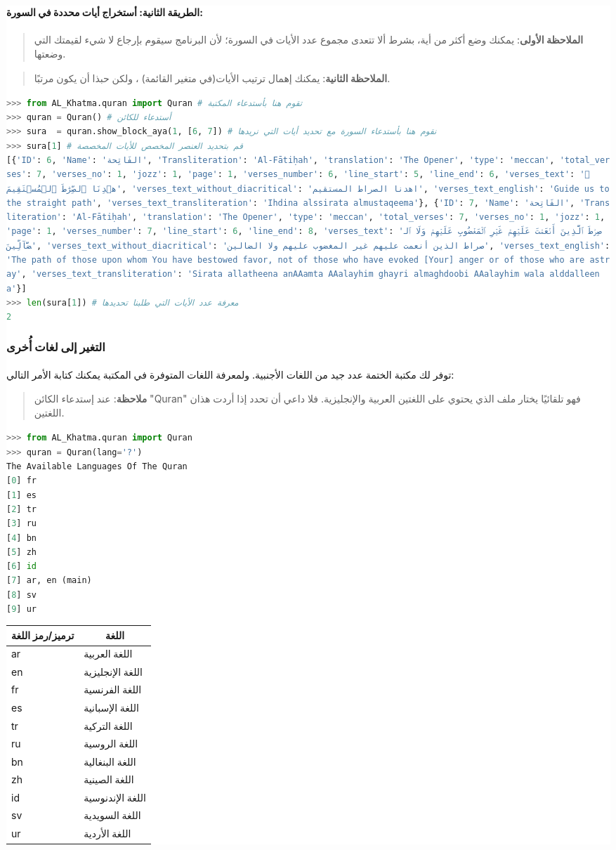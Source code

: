 #### **الطريقة الثانية**: أستخراج أيات محددة في السورة:
> **الملاحظة الأولى**: يمكنك وضع أكثر من أية، بشرط ألا تتعدى مجموع عدد الأيات في السورة؛ لأن البرنامج سيقوم بإرجاع لا شيء لقيمتك التي وضعتها.

> **الملاحظة الثانية**: يمكنك إهمال ترتيب الأيات(في متغير القائمة) ، ولكن حبذا أن يكون مرتبًا.

```py
>>> from AL_Khatma.quran import Quran # تقوم هنا بأستدعاء المكتبة
>>> quran = Quran() # أستدعاء للكائن
>>> sura  = quran.show_block_aya(1, [6, 7]) # نقوم هنا بأستدعاء السورة مع تحديد أيات التي نريدها
>>> sura[1] # قم بتحديد العنصر المخصص للأيات المخصصة
[{'ID': 6, 'Name': 'الفَاتِحة', 'Transliteration': 'Al-Fātiḥah', 'translation': 'The Opener', 'type': 'meccan', 'total_verses': 7, 'verses_no': 1, 'jozz': 1, 'page': 1, 'verses_number': 6, 'line_start': 5, 'line_end': 6, 'verses_text': 'ٱهۡدِنَا ٱلصِّرَٰطَ ٱلۡمُسۡتَقِيمَ', 'verses_text_without_diacritical': 'اهدنا الصراط المستقيم', 'verses_text_english': 'Guide us to the straight path', 'verses_text_transliteration': 'Ihdina alssirata almustaqeema'}, {'ID': 7, 'Name': 'الفَاتِحة', 'Transliteration': 'Al-Fātiḥah', 'translation': 'The Opener', 'type': 'meccan', 'total_verses': 7, 'verses_no': 1, 'jozz': 1, 'page': 1, 'verses_number': 7, 'line_start': 6, 'line_end': 8, 'verses_text': 'صِرَٰطَ ٱلَّذِينَ أَنۡعَمۡتَ عَلَيۡهِمۡ غَيۡرِ ٱلۡمَغۡضُوبِ عَلَيۡهِمۡ وَلَا ٱلضَّآلِّينَ', 'verses_text_without_diacritical': 'صراط الذين أنعمت عليهم غير المغضوب عليهم ولا الضالين', 'verses_text_english': 'The path of those upon whom You have bestowed favor, not of those who have evoked [Your] anger or of those who are astray', 'verses_text_transliteration': 'Sirata allatheena anAAamta AAalayhim ghayri almaghdoobi AAalayhim wala alddalleena'}]
>>> len(sura[1]) # معرفة عدد الأيات التي طلبنا تحديدها
2
```

### **التغير إلى لغات أُخرى**
توفر لك مكتبة الختمة عدد جيد من اللغات الأجنبية. ولمعرفة اللغات المتوفرة في المكتبة يمكنك كتابة الأمر التالي:

> **ملاحظة**: عند إستدعاء الكائن "Quran" فهو تلقائيًا يختار ملف الذي يحتوي على اللغتين العربية والإنجليزية. فلا داعي أن تحدد إذا أردت هذان اللغتين.

```py
>>> from AL_Khatma.quran import Quran
>>> quran = Quran(lang='?')
The Available Languages Of The Quran
[0] fr
[1] es
[2] tr
[3] ru
[4] bn
[5] zh
[6] id
[7] ar, en (main)
[8] sv
[9] ur
```
ترميز/رمز اللغة | اللغة
----- | ---------------
 ar   | اللغة العربية
 en   | اللغة الإنجليزية
 fr   | اللغة الفرنسية
 es   | اللغة الإسبانية
 tr   | اللغة التركية
 ru   | اللغة الروسية
 bn   | اللغة البنغالية
 zh   | اللغة الصينية
 id   | اللغة الإندنوسية
 sv   | اللغة السويدية
 ur   | اللغة الأردية
